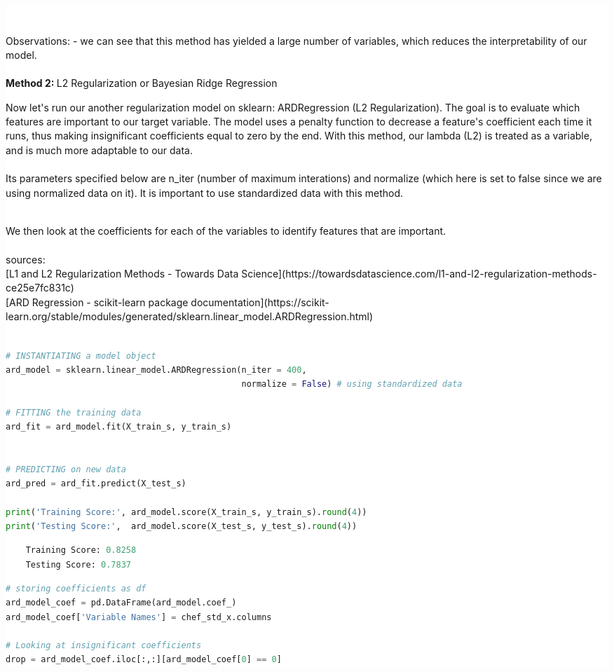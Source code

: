 <br>
<br>
Observations: 
- we can see that this method has yielded a large number of variables, which reduces the interpretability of our model.


<br>
<br>
<strong> Method 2: </strong> L2 Regularization or Bayesian Ridge Regression

Now let's run our another regularization model on sklearn: ARDRegression (L2 Regularization). The goal is to evaluate which features are important to our target variable. The model uses a penalty function to decrease a feature's coefficient each time it runs, thus making insignificant coefficients equal to zero by the end. With this method, our lambda (L2) is treated as a variable, and is much more adaptable to our data. <br><br>
Its parameters specified below are n_iter (number of maximum interations) and normalize (which here is set to false since we are using normalized data on it). It is important to use standardized data with this method.

<br>
We then look at the coefficients for each of the variables to identify features that are important. 
<br><br>
sources: <br>
<a> [L1 and L2 Regularization Methods - Towards Data Science](https://towardsdatascience.com/l1-and-l2-regularization-methods-ce25e7fc831c) <br>
<a> [ARD Regression - scikit-learn package documentation](https://scikit-learn.org/stable/modules/generated/sklearn.linear_model.ARDRegression.html)
<br>
<br>

```python
# INSTANTIATING a model object
ard_model = sklearn.linear_model.ARDRegression(n_iter = 400, 
                                               normalize = False) # using standardized data

# FITTING the training data
ard_fit = ard_model.fit(X_train_s, y_train_s)


# PREDICTING on new data
ard_pred = ard_fit.predict(X_test_s)

print('Training Score:', ard_model.score(X_train_s, y_train_s).round(4))
print('Testing Score:',  ard_model.score(X_test_s, y_test_s).round(4))
```

```python
    Training Score: 0.8258
    Testing Score: 0.7837
```


```python
# storing coefficients as df 
ard_model_coef = pd.DataFrame(ard_model.coef_)
ard_model_coef['Variable Names'] = chef_std_x.columns

# Looking at insignificant coefficients
drop = ard_model_coef.iloc[:,:][ard_model_coef[0] == 0]
```
